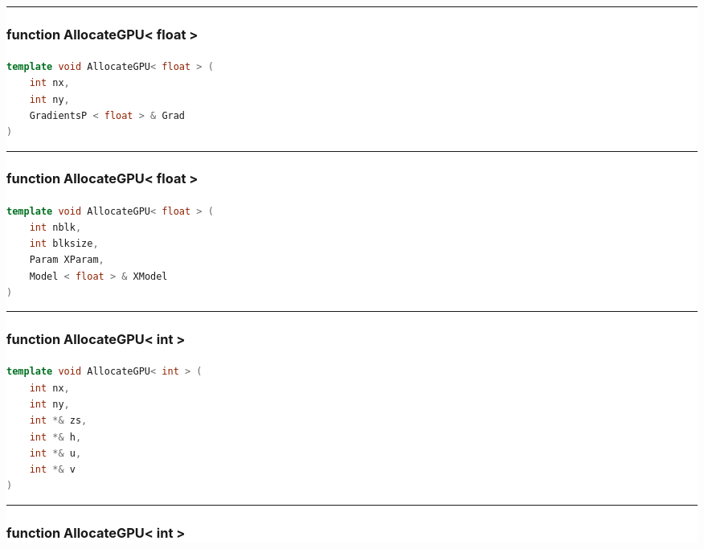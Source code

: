 


<hr>



### function AllocateGPU&lt; float &gt; 

```C++
template void AllocateGPU< float > (
    int nx,
    int ny,
    GradientsP < float > & Grad
) 
```




<hr>



### function AllocateGPU&lt; float &gt; 

```C++
template void AllocateGPU< float > (
    int nblk,
    int blksize,
    Param XParam,
    Model < float > & XModel
) 
```




<hr>



### function AllocateGPU&lt; int &gt; 

```C++
template void AllocateGPU< int > (
    int nx,
    int ny,
    int *& zs,
    int *& h,
    int *& u,
    int *& v
) 
```




<hr>



### function AllocateGPU&lt; int &gt; 

